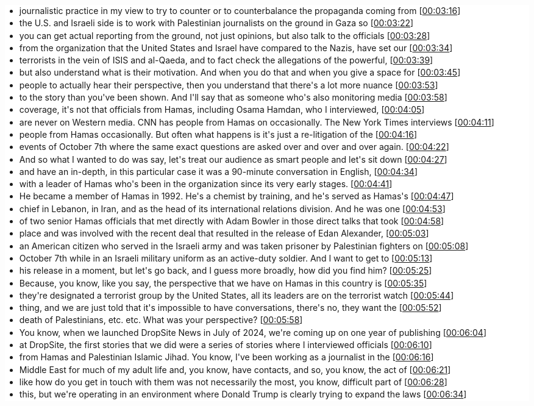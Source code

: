 *  journalistic practice in my view to try to counter or to counterbalance the propaganda coming from [[00:03:16](https://www.youtube.com/watch?v=nlvt6XUSOkc&t=196.24s)]
*  the U.S. and Israeli side is to work with Palestinian journalists on the ground in Gaza so [[00:03:22](https://www.youtube.com/watch?v=nlvt6XUSOkc&t=202.72s)]
*  you can get actual reporting from the ground, not just opinions, but also talk to the officials [[00:03:28](https://www.youtube.com/watch?v=nlvt6XUSOkc&t=208.0s)]
*  from the organization that the United States and Israel have compared to the Nazis, have set our [[00:03:34](https://www.youtube.com/watch?v=nlvt6XUSOkc&t=214.48s)]
*  terrorists in the vein of ISIS and al-Qaeda, and to fact check the allegations of the powerful, [[00:03:39](https://www.youtube.com/watch?v=nlvt6XUSOkc&t=219.36s)]
*  but also understand what is their motivation. And when you do that and when you give a space for [[00:03:45](https://www.youtube.com/watch?v=nlvt6XUSOkc&t=225.92000000000002s)]
*  people to actually hear their perspective, then you understand that there's a lot more nuance [[00:03:53](https://www.youtube.com/watch?v=nlvt6XUSOkc&t=233.04000000000002s)]
*  to the story than you've been shown. And I'll say that as someone who's also monitoring media [[00:03:58](https://www.youtube.com/watch?v=nlvt6XUSOkc&t=238.16000000000003s)]
*  coverage, it's not that officials from Hamas, including Osama Hamdan, who I interviewed, [[00:04:05](https://www.youtube.com/watch?v=nlvt6XUSOkc&t=245.20000000000002s)]
*  are never on Western media. CNN has people from Hamas on occasionally. The New York Times interviews [[00:04:11](https://www.youtube.com/watch?v=nlvt6XUSOkc&t=251.28s)]
*  people from Hamas occasionally. But often what happens is it's just a re-litigation of the [[00:04:16](https://www.youtube.com/watch?v=nlvt6XUSOkc&t=256.8s)]
*  events of October 7th where the same exact questions are asked over and over and over again. [[00:04:22](https://www.youtube.com/watch?v=nlvt6XUSOkc&t=262.08s)]
*  And so what I wanted to do was say, let's treat our audience as smart people and let's sit down [[00:04:27](https://www.youtube.com/watch?v=nlvt6XUSOkc&t=267.76s)]
*  and have an in-depth, in this particular case it was a 90-minute conversation in English, [[00:04:34](https://www.youtube.com/watch?v=nlvt6XUSOkc&t=274.48s)]
*  with a leader of Hamas who's been in the organization since its very early stages. [[00:04:41](https://www.youtube.com/watch?v=nlvt6XUSOkc&t=281.2s)]
*  He became a member of Hamas in 1992. He's a chemist by training, and he's served as Hamas's [[00:04:47](https://www.youtube.com/watch?v=nlvt6XUSOkc&t=287.03999999999996s)]
*  chief in Lebanon, in Iran, and as the head of its international relations division. And he was one [[00:04:53](https://www.youtube.com/watch?v=nlvt6XUSOkc&t=293.44s)]
*  of two senior Hamas officials that met directly with Adam Bowler in those direct talks that took [[00:04:58](https://www.youtube.com/watch?v=nlvt6XUSOkc&t=298.15999999999997s)]
*  place and was involved with the recent deal that resulted in the release of Edan Alexander, [[00:05:03](https://www.youtube.com/watch?v=nlvt6XUSOkc&t=303.68s)]
*  an American citizen who served in the Israeli army and was taken prisoner by Palestinian fighters on [[00:05:08](https://www.youtube.com/watch?v=nlvt6XUSOkc&t=308.64s)]
*  October 7th while in an Israeli military uniform as an active-duty soldier. And I want to get to [[00:05:13](https://www.youtube.com/watch?v=nlvt6XUSOkc&t=313.84s)]
*  his release in a moment, but let's go back, and I guess more broadly, how did you find him? [[00:05:25](https://www.youtube.com/watch?v=nlvt6XUSOkc&t=325.52s)]
*  Because, you know, like you say, the perspective that we have on Hamas in this country is [[00:05:35](https://www.youtube.com/watch?v=nlvt6XUSOkc&t=335.35999999999996s)]
*  they're designated a terrorist group by the United States, all its leaders are on the terrorist watch [[00:05:44](https://www.youtube.com/watch?v=nlvt6XUSOkc&t=344.23999999999995s)]
*  thing, and we are just told that it's impossible to have conversations, there's no, they want the [[00:05:52](https://www.youtube.com/watch?v=nlvt6XUSOkc&t=352.4s)]
*  death of Palestinians, etc. etc. What was your perspective? [[00:05:58](https://www.youtube.com/watch?v=nlvt6XUSOkc&t=358.0s)]
*  You know, when we launched DropSite News in July of 2024, we're coming up on one year of publishing [[00:06:04](https://www.youtube.com/watch?v=nlvt6XUSOkc&t=364.56s)]
*  at DropSite, the first stories that we did were a series of stories where I interviewed officials [[00:06:10](https://www.youtube.com/watch?v=nlvt6XUSOkc&t=370.88s)]
*  from Hamas and Palestinian Islamic Jihad. You know, I've been working as a journalist in the [[00:06:16](https://www.youtube.com/watch?v=nlvt6XUSOkc&t=376.0s)]
*  Middle East for much of my adult life and, you know, have contacts, and so, you know, the act of [[00:06:21](https://www.youtube.com/watch?v=nlvt6XUSOkc&t=381.6s)]
*  like how do you get in touch with them was not necessarily the most, you know, difficult part of [[00:06:28](https://www.youtube.com/watch?v=nlvt6XUSOkc&t=388.96000000000004s)]
*  this, but we're operating in an environment where Donald Trump is clearly trying to expand the laws [[00:06:34](https://www.youtube.com/watch?v=nlvt6XUSOkc&t=394.24s)]